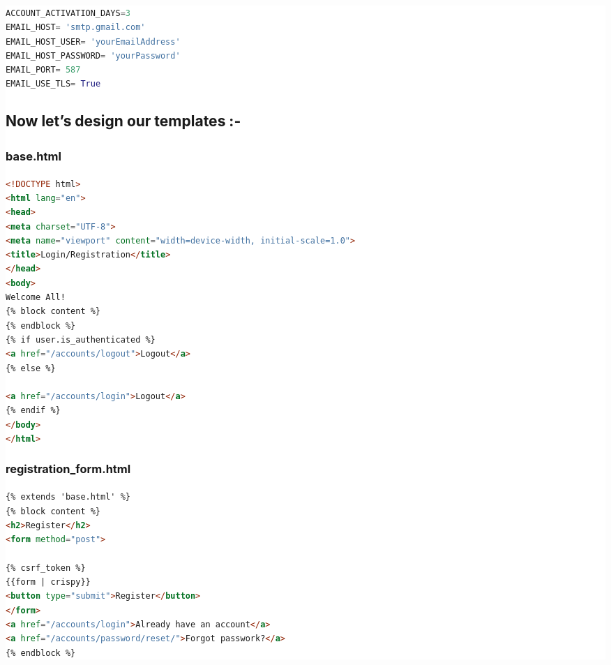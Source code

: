 
```python
ACCOUNT_ACTIVATION_DAYS=3
EMAIL_HOST= 'smtp.gmail.com'
EMAIL_HOST_USER= 'yourEmailAddress'
EMAIL_HOST_PASSWORD= 'yourPassword'
EMAIL_PORT= 587
EMAIL_USE_TLS= True
```

## Now let’s design our templates :-

### base.html

```html
<!DOCTYPE html>
<html lang="en">
<head>
<meta charset="UTF-8">
<meta name="viewport" content="width=device-width, initial-scale=1.0">
<title>Login/Registration</title>
</head>
<body>
Welcome All!
{% block content %}
{% endblock %}
{% if user.is_authenticated %}
<a href="/accounts/logout">Logout</a>
{% else %}

<a href="/accounts/login">Logout</a>
{% endif %}
</body>
</html>

```

### registration_form.html


```html
{% extends 'base.html' %}  
{% block content %}   
<h2>Register</h2>
<form method="post">
     
{% csrf_token %} 
{{form | crispy}}
<button type="submit">Register</button>   
</form>
<a href="/accounts/login">Already have an account</a>
<a href="/accounts/password/reset/">Forgot passwork?</a>
{% endblock %}
```
